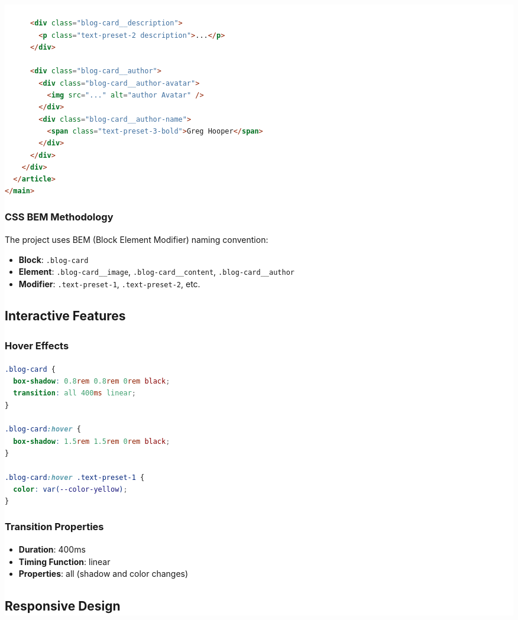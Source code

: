 ```html

      <div class="blog-card__description">
        <p class="text-preset-2 description">...</p>
      </div>

      <div class="blog-card__author">
        <div class="blog-card__author-avatar">
          <img src="..." alt="author Avatar" />
        </div>
        <div class="blog-card__author-name">
          <span class="text-preset-3-bold">Greg Hooper</span>
        </div>
      </div>
    </div>
  </article>
</main>
```

### CSS BEM Methodology

The project uses BEM (Block Element Modifier) naming convention:

- **Block**: `.blog-card`
- **Element**: `.blog-card__image`, `.blog-card__content`, `.blog-card__author`
- **Modifier**: `.text-preset-1`, `.text-preset-2`, etc.

## Interactive Features

### Hover Effects

```css
.blog-card {
  box-shadow: 0.8rem 0.8rem 0rem black;
  transition: all 400ms linear;
}

.blog-card:hover {
  box-shadow: 1.5rem 1.5rem 0rem black;
}

.blog-card:hover .text-preset-1 {
  color: var(--color-yellow);
}
```

### Transition Properties

- **Duration**: 400ms
- **Timing Function**: linear
- **Properties**: all (shadow and color changes)

## Responsive Design
